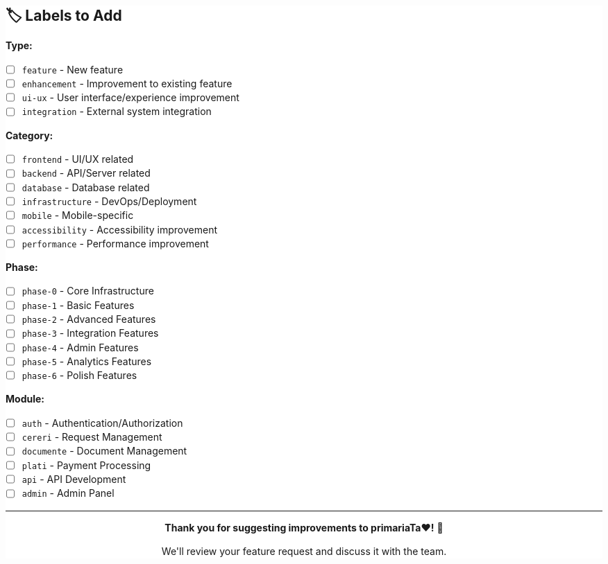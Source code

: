 ## 🏷️ Labels to Add



**Type:**

- [ ] `feature` - New feature
- [ ] `enhancement` - Improvement to existing feature
- [ ] `ui-ux` - User interface/experience improvement
- [ ] `integration` - External system integration

**Category:**

- [ ] `frontend` - UI/UX related
- [ ] `backend` - API/Server related
- [ ] `database` - Database related
- [ ] `infrastructure` - DevOps/Deployment
- [ ] `mobile` - Mobile-specific
- [ ] `accessibility` - Accessibility improvement
- [ ] `performance` - Performance improvement

**Phase:**

- [ ] `phase-0` - Core Infrastructure
- [ ] `phase-1` - Basic Features
- [ ] `phase-2` - Advanced Features
- [ ] `phase-3` - Integration Features
- [ ] `phase-4` - Admin Features
- [ ] `phase-5` - Analytics Features
- [ ] `phase-6` - Polish Features

**Module:**

- [ ] `auth` - Authentication/Authorization
- [ ] `cereri` - Request Management
- [ ] `documente` - Document Management
- [ ] `plati` - Payment Processing
- [ ] `api` - API Development
- [ ] `admin` - Admin Panel

---

<div align="center">

**Thank you for suggesting improvements to primariaTa❤️!** 🚀

We'll review your feature request and discuss it with the team.

</div>
